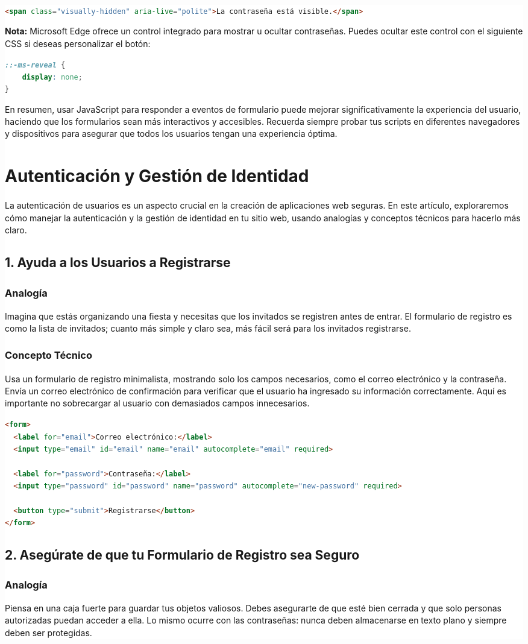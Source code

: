 ```html
<span class="visually-hidden" aria-live="polite">La contraseña está visible.</span>
```

**Nota:** Microsoft Edge ofrece un control integrado para mostrar u ocultar contraseñas. Puedes ocultar este control con el siguiente CSS si deseas personalizar el botón:

```css
::-ms-reveal {
    display: none;
}
```

En resumen, usar JavaScript para responder a eventos de formulario puede mejorar significativamente la experiencia del usuario, haciendo que los formularios sean más interactivos y accesibles. Recuerda siempre probar tus scripts en diferentes navegadores y dispositivos para asegurar que todos los usuarios tengan una experiencia óptima.

# Autenticación y Gestión de Identidad

La autenticación de usuarios es un aspecto crucial en la creación de aplicaciones web seguras. En este artículo, exploraremos cómo manejar la autenticación y la gestión de identidad en tu sitio web, usando analogías y conceptos técnicos para hacerlo más claro.

## 1. Ayuda a los Usuarios a Registrarse

### Analogía
Imagina que estás organizando una fiesta y necesitas que los invitados se registren antes de entrar. El formulario de registro es como la lista de invitados; cuanto más simple y claro sea, más fácil será para los invitados registrarse.

### Concepto Técnico
Usa un formulario de registro minimalista, mostrando solo los campos necesarios, como el correo electrónico y la contraseña. Envía un correo electrónico de confirmación para verificar que el usuario ha ingresado su información correctamente. Aquí es importante no sobrecargar al usuario con demasiados campos innecesarios.

```html
<form>
  <label for="email">Correo electrónico:</label>
  <input type="email" id="email" name="email" autocomplete="email" required>

  <label for="password">Contraseña:</label>
  <input type="password" id="password" name="password" autocomplete="new-password" required>

  <button type="submit">Registrarse</button>
</form>
```

## 2. Asegúrate de que tu Formulario de Registro sea Seguro

### Analogía
Piensa en una caja fuerte para guardar tus objetos valiosos. Debes asegurarte de que esté bien cerrada y que solo personas autorizadas puedan acceder a ella. Lo mismo ocurre con las contraseñas: nunca deben almacenarse en texto plano y siempre deben ser protegidas.
